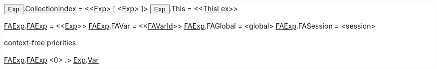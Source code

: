   <button class="modal-open" id="Exp_192_3" title="Multi-file references" data-urls="#Exp_36_77 line 36, 37, 50, 53, 66, 83, 86, 96, 99, 102, 104, 109, 121, 140, 145, 150, 153, 159, 162, 192, 195, 202, 221, 232, 236, 237, 238, 239, 240, 250, 251, 252, 253, 254, 256, 258, 260, 269, 281, 282, 283, 284, 285, 286, 304, 305, 306, 307, 308, 309, 310, 311, 312, 313, 314, 315, 316, 320, 323, 324, 325, 326, 327, 341, 344, 353, 354, 355, 358, 359, 360, 363, 366, 367, 368, 371, 372, 374, 376, 377, 378, 379, 380, 381, 383, 384, 385, 386, 387, 399; ../WebDSL-AccessControl.sdf3/#Exp_38_8 line 38, 47, 62, 67, 85; ../WebDSL-Core.sdf3/#Exp_40_31 line 40; ../WebDSL-DataModel.sdf3/#Exp_54_30 line 54, 57, 60, 63, 72, 75, 78, 81, 94, 125, 126; ../WebDSL-Dispatch.sdf3/#Exp_44_17 line 44, 46; ../WebDSL-TimeInterval.sdf3/#Exp_13_30 line 13, 14, 15, 16, 17, 18, 24; ../WebDSL-XML.sdf3/#Exp_67_38 line 67, 68, 76, 79, 80">Exp</button>.<span class="cons_Constructor"><a href="#CollectionIndex_355_9" id="CollectionIndex_192_7" title="Referenced at line 355">CollectionIndex</a></span> = &lt;&lt;<a href="#Exp_34_3" id="Exp_192_27" title="Defined at line 34, 35, 36, 37, 179, 183, 190, 191, 192, 193, 214, 235, 237, 238, 239, 240, 249, 251, 252, 253, 254, 256, 281, 282, 283, 284, 285, 286, 288, 289, 290, 304, 305, 306, 307, 317, 321, 322, 323, 324, 325, 326, 327, 335, 395, 396, 397, 398, 401, 402">Exp</a>&gt; <span class="cons_String">[</span> &lt;<a href="#Exp_34_3" id="Exp_192_35" title="Defined at line 34, 35, 36, 37, 179, 183, 190, 191, 192, 193, 214, 235, 237, 238, 239, 240, 249, 251, 252, 253, 254, 256, 281, 282, 283, 284, 285, 286, 288, 289, 290, 304, 305, 306, 307, 317, 321, 322, 323, 324, 325, 326, 327, 335, 395, 396, 397, 398, 401, 402">Exp</a>&gt; <span class="cons_String">]</span>&gt;
  <button class="modal-open" id="Exp_193_3" title="Multi-file references" data-urls="#Exp_36_77 line 36, 37, 50, 53, 66, 83, 86, 96, 99, 102, 104, 109, 121, 140, 145, 150, 153, 159, 162, 192, 195, 202, 221, 232, 236, 237, 238, 239, 240, 250, 251, 252, 253, 254, 256, 258, 260, 269, 281, 282, 283, 284, 285, 286, 304, 305, 306, 307, 308, 309, 310, 311, 312, 313, 314, 315, 316, 320, 323, 324, 325, 326, 327, 341, 344, 353, 354, 355, 358, 359, 360, 363, 366, 367, 368, 371, 372, 374, 376, 377, 378, 379, 380, 381, 383, 384, 385, 386, 387, 399; ../WebDSL-AccessControl.sdf3/#Exp_38_8 line 38, 47, 62, 67, 85; ../WebDSL-Core.sdf3/#Exp_40_31 line 40; ../WebDSL-DataModel.sdf3/#Exp_54_30 line 54, 57, 60, 63, 72, 75, 78, 81, 94, 125, 126; ../WebDSL-Dispatch.sdf3/#Exp_44_17 line 44, 46; ../WebDSL-TimeInterval.sdf3/#Exp_13_30 line 13, 14, 15, 16, 17, 18, 24; ../WebDSL-XML.sdf3/#Exp_67_38 line 67, 68, 76, 79, 80">Exp</button>.<span class="cons_Constructor"><span id="This_193_7" title="Not referenced">This</span></span> = &lt;&lt;<a href="#ThisLex_167_3" id="ThisLex_193_16" title="Defined at line 167, 171">ThisLex</a>&gt;&gt;

  <a href="#FAExp_191_23" id="FAExp_195_3" title="Referenced at line 191, 202">FAExp</a>.<span class="cons_Constructor"><a href="#FAExp_202_9" id="FAExp_195_9" title="Referenced at line 202">FAExp</a></span> = &lt;&lt;<a href="#Exp_34_3" id="Exp_195_19" title="Defined at line 34, 35, 36, 37, 179, 183, 190, 191, 192, 193, 214, 235, 237, 238, 239, 240, 249, 251, 252, 253, 254, 256, 281, 282, 283, 284, 285, 286, 288, 289, 290, 304, 305, 306, 307, 317, 321, 322, 323, 324, 325, 326, 327, 335, 395, 396, 397, 398, 401, 402">Exp</a>&gt;&gt;
  <a href="#FAExp_191_23" id="FAExp_196_3" title="Referenced at line 191, 202">FAExp</a>.<span class="cons_Constructor"><span id="FAVar_196_9" title="Not referenced">FAVar</span></span> = &lt;&lt;<a href="#FAVarId_209_3" id="FAVarId_196_19" title="Defined at line 209, 210">FAVarId</a>&gt;&gt;
  <a href="#FAExp_191_23" id="FAExp_197_3" title="Referenced at line 191, 202">FAExp</a>.<span class="cons_Constructor"><span id="FAGlobal_197_9" title="Not referenced">FAGlobal</span></span> = &lt;<span class="cons_String">global</span>&gt;
  <a href="#FAExp_191_23" id="FAExp_198_3" title="Referenced at line 191, 202">FAExp</a>.<span class="cons_Constructor"><span id="FASession_198_9" title="Not referenced">FASession</span></span> = &lt;<span class="cons_String">session</span>&gt;

<span class="keyword">context-free priorities</span>

  <a href="#FAExp_179_75" id="FAExp_202_3" title="Defined at line 179, 195, 196, 197, 198">FAExp</a>.<span class="cons_Constructor"><a href="#FAExp_195_9" id="FAExp_202_9" title="Defined at line 195">FAExp</a></span> &lt;0&gt; .&gt; <a href="#Exp_34_3" id="Exp_202_22" title="Defined at line 34, 35, 36, 37, 179, 183, 190, 191, 192, 193, 214, 235, 237, 238, 239, 240, 249, 251, 252, 253, 254, 256, 281, 282, 283, 284, 285, 286, 288, 289, 290, 304, 305, 306, 307, 317, 321, 322, 323, 324, 325, 326, 327, 335, 395, 396, 397, 398, 401, 402">Exp</a>.<span class="cons_Constructor"><a href="#Var_190_7" id="Var_202_26" title="Defined at line 190">Var</a></span>


[pdmosses/webdsl-statix/webdslstatix/syntax/WebDSL-Action.sdf3]: https://github.com/pdmosses/webdsl-statix/blob/master/webdslstatix/syntax/WebDSL-Action.sdf3 "The source file on GitHub"